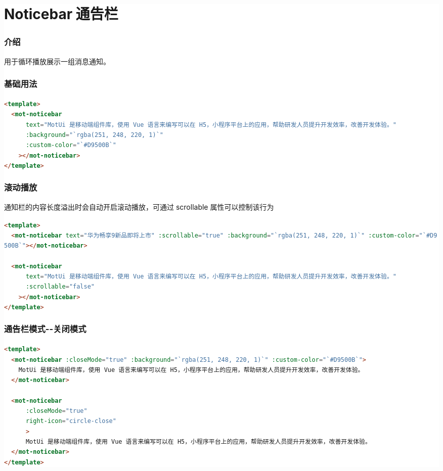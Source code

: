 # Noticebar 通告栏

### 介绍

用于循环播放展示一组消息通知。

### 基础用法

```html
<template>
  <mot-noticebar
      text="MotUi 是移动端组件库，使用 Vue 语言来编写可以在 H5，小程序平台上的应用，帮助研发人员提升开发效率，改善开发体验。"
      :background="`rgba(251, 248, 220, 1)`"
      :custom-color="`#D9500B`"
    ></mot-noticebar>
</template>

```

### 滚动播放

通知栏的内容长度溢出时会自动开启滚动播放，可通过 scrollable 属性可以控制该行为

```html
<template>
  <mot-noticebar text="华为畅享9新品即将上市" :scrollable="true" :background="`rgba(251, 248, 220, 1)`" :custom-color="`#D9500B`"></mot-noticebar>

  <mot-noticebar
      text="MotUi 是移动端组件库，使用 Vue 语言来编写可以在 H5，小程序平台上的应用，帮助研发人员提升开发效率，改善开发体验。"
      :scrollable="false"
    ></mot-noticebar>
</template>

```

### 通告栏模式--关闭模式

```html
<template>
  <mot-noticebar :closeMode="true" :background="`rgba(251, 248, 220, 1)`" :custom-color="`#D9500B`">
    MotUi 是移动端组件库，使用 Vue 语言来编写可以在 H5，小程序平台上的应用，帮助研发人员提升开发效率，改善开发体验。
  </mot-noticebar>
 
  <mot-noticebar
      :closeMode="true"
      right-icon="circle-close"
      >
      MotUi 是移动端组件库，使用 Vue 语言来编写可以在 H5，小程序平台上的应用，帮助研发人员提升开发效率，改善开发体验。
  </mot-noticebar>
</template>

```
